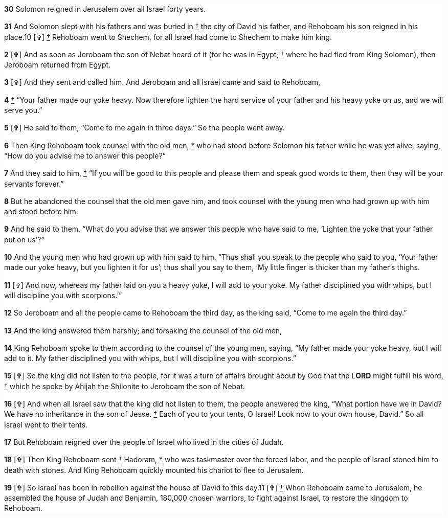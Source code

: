 **30**  Solomon reigned in Jerusalem over all Israel forty years.

**31**  And Solomon slept with his fathers and was buried in [†](#n2_Chr_CR197) the city of David his father, and Rehoboam his son reigned in his place.10 [✞] [†](#n2_Chr_CR198) Rehoboam went to Shechem, for all Israel had come to Shechem to make him king.

**2** [✞] And as soon as Jeroboam the son of Nebat heard of it (for he was in Egypt, [†](#n2_Chr_CR199) where he had fled from King Solomon), then Jeroboam returned from Egypt.

**3** [✞] And they sent and called him. And Jeroboam and all Israel came and said to Rehoboam,

**4**  [†](#n2_Chr_CR200) “Your father made our yoke heavy. Now therefore lighten the hard service of your father and his heavy yoke on us, and we will serve you.”

**5** [✞] He said to them, “Come to me again in three days.” So the people went away.

**6**  Then King Rehoboam took counsel with the old men, [*](#n2_Chr_NC39) who had stood before Solomon his father while he was yet alive, saying, “How do you advise me to answer this people?”

**7**  And they said to him, [†](#n2_Chr_CR201) “If you will be good to this people and please them and speak good words to them, then they will be your servants forever.”

**8**  But he abandoned the counsel that the old men gave him, and took counsel with the young men who had grown up with him and stood before him.

**9**  And he said to them, “What do you advise that we answer this people who have said to me, ‘Lighten the yoke that your father put on us’?”

**10**  And the young men who had grown up with him said to him, “Thus shall you speak to the people who said to you, ‘Your father made our yoke heavy, but you lighten it for us’; thus shall you say to them, ‘My little finger is thicker than my father’s thighs.

**11** [✞] And now, whereas my father laid on you a heavy yoke, I will add to your yoke. My father disciplined you with whips, but I will discipline you with scorpions.’”

**12**  So Jeroboam and all the people came to Rehoboam the third day, as the king said, “Come to me again the third day.”

**13**  And the king answered them harshly; and forsaking the counsel of the old men,

**14**  King Rehoboam spoke to them according to the counsel of the young men, saying, “My father made your yoke heavy, but I will add to it. My father disciplined you with whips, but I will discipline you with scorpions.”

**15** [✞] So the king did not listen to the people, for it was a turn of affairs brought about by God that the L**ORD** might fulfill his word, [†](#n2_Chr_CR202) which he spoke by Ahijah the Shilonite to Jeroboam the son of Nebat.

**16** [✞] And when all Israel saw that the king did not listen to them, the people answered the king, “What portion have we in David? We have no inheritance in the son of Jesse. [†](#n2_Chr_CR203) Each of you to your tents, O Israel! Look now to your own house, David.” So all Israel went to their tents.

**17**  But Rehoboam reigned over the people of Israel who lived in the cities of Judah.

**18** [✞] Then King Rehoboam sent [†](#n2_Chr_CR204) Hadoram, [*](#n2_Chr_NC40) who was taskmaster over the forced labor, and the people of Israel stoned him to death with stones. And King Rehoboam quickly mounted his chariot to flee to Jerusalem.

**19** [✞] So Israel has been in rebellion against the house of David to this day.11 [✞] [†](#n2_Chr_CR205) When Rehoboam came to Jerusalem, he assembled the house of Judah and Benjamin, 180,000 chosen warriors, to fight against Israel, to restore the kingdom to Rehoboam.
